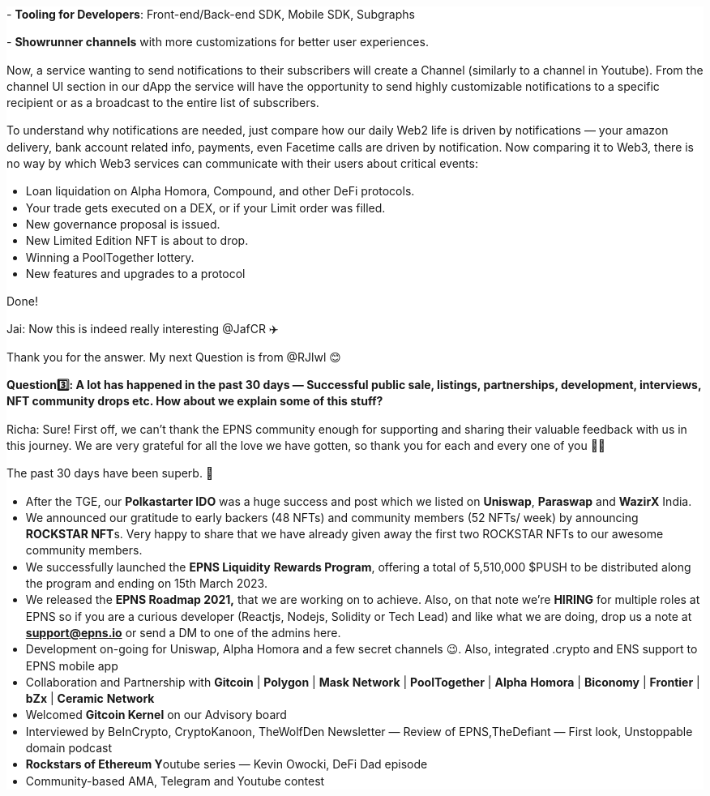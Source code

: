 \- **Tooling for Developers**: Front-end/Back-end SDK, Mobile SDK, Subgraphs

\- **Showrunner channels** with more customizations for better user experiences.

Now, a service wanting to send notifications to their subscribers will create a Channel (similarly to a channel in Youtube). From the channel UI section in our dApp the service will have the opportunity to send highly customizable notifications to a specific recipient or as a broadcast to the entire list of subscribers.

To understand why notifications are needed, just compare how our daily Web2 life is driven by notifications — your amazon delivery, bank account related info, payments, even Facetime calls are driven by notification. Now comparing it to Web3, there is no way by which Web3 services can communicate with their users about critical events:

*   Loan liquidation on Alpha Homora, Compound, and other DeFi protocols.
*   Your trade gets executed on a DEX, or if your Limit order was filled.
*   New governance proposal is issued.
*   New Limited Edition NFT is about to drop.
*   Winning a PoolTogether lottery.
*   New features and upgrades to a protocol

Done!

Jai: Now this is indeed really interesting @JafCR ✈️

Thank you for the answer. My next Question is from @RJlwl 😊

**Question3️⃣: A lot has happened in the past 30 days — Successful public sale, listings, partnerships, development, interviews, NFT community drops etc. How about we explain some of this stuff?**

Richa: Sure! First off, we can’t thank the EPNS community enough for supporting and sharing their valuable feedback with us in this journey. We are very grateful for all the love we have gotten, so thank you for each and every one of you 💖🙏

The past 30 days have been superb. 🚀

*   After the TGE, our **Polkastarter IDO** was a huge success and post which we listed on **Uniswap**, **Paraswap** and **WazirX** India.
*   We announced our gratitude to early backers (48 NFTs) and community members (52 NFTs/ week) by announcing **ROCKSTAR NFT**s. Very happy to share that we have already given away the first two ROCKSTAR NFTs to our awesome community members.
*   We successfully launched the **EPNS Liquidity** **Rewards Program**, offering a total of 5,510,000 $PUSH to be distributed along the program and ending on 15th March 2023.
*   We released the **EPNS Roadmap 2021,** that we are working on to achieve. Also, on that note we’re **HIRING** for multiple roles at EPNS so if you are a curious developer (Reactjs, Nodejs, Solidity or Tech Lead) and like what we are doing, drop us a note at **support@epns.io** or send a DM to one of the admins here.
*   Development on-going for Uniswap, Alpha Homora and a few secret channels 😉. Also, integrated .crypto and ENS support to EPNS mobile app
*   Collaboration and Partnership with **Gitcoin** | **Polygon** | **Mask** **Network** | **PoolTogether** | **Alpha** **Homora** | **Biconomy** | **Frontier** | **bZx** | **Ceramic** **Network**
*   Welcomed **Gitcoin Kernel** on our Advisory board
*   Interviewed by BeInCrypto, CryptoKanoon, TheWolfDen Newsletter — Review of EPNS,TheDefiant — First look, Unstoppable domain podcast
*   **Rockstars of Ethereum Y**outube series — Kevin Owocki, DeFi Dad episode
*   Community-based AMA, Telegram and Youtube contest
